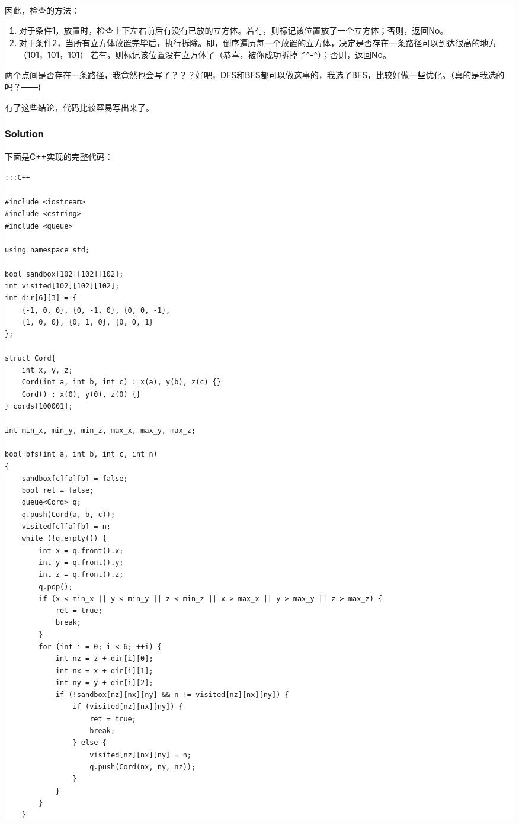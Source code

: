 因此，检查的方法：

1. 对于条件1，放置时，检查上下左右前后有没有已放的立方体。若有，则标记该位置放了一个立方体；否则，返回No。
2. 对于条件2，当所有立方体放置完毕后，执行拆除。即，倒序遍历每一个放置的立方体，决定是否存在一条路径可以到达很高的地方（101，101，101）
若有，则标记该位置没有立方体了（恭喜，被你成功拆掉了^-^）；否则，返回No。

两个点间是否存在一条路径，我竟然也会写了？？？好吧，DFS和BFS都可以做这事的，我选了BFS，比较好做一些优化。（真的是我选的吗？——)

有了这些结论，代码比较容易写出来了。

### Solution

下面是C++实现的完整代码：

    :::C++

    #include <iostream>
    #include <cstring>
    #include <queue>

    using namespace std;

    bool sandbox[102][102][102];
    int visited[102][102][102];
    int dir[6][3] = {
        {-1, 0, 0}, {0, -1, 0}, {0, 0, -1},
        {1, 0, 0}, {0, 1, 0}, {0, 0, 1}
    };

    struct Cord{
        int x, y, z;
        Cord(int a, int b, int c) : x(a), y(b), z(c) {}
        Cord() : x(0), y(0), z(0) {}
    } cords[100001];

    int min_x, min_y, min_z, max_x, max_y, max_z;

    bool bfs(int a, int b, int c, int n)
    {
        sandbox[c][a][b] = false;
        bool ret = false;
        queue<Cord> q;
        q.push(Cord(a, b, c));
        visited[c][a][b] = n;
        while (!q.empty()) {
            int x = q.front().x;
            int y = q.front().y;
            int z = q.front().z;
            q.pop();
            if (x < min_x || y < min_y || z < min_z || x > max_x || y > max_y || z > max_z) {
                ret = true;
                break;
            }
            for (int i = 0; i < 6; ++i) {
                int nz = z + dir[i][0];
                int nx = x + dir[i][1];
                int ny = y + dir[i][2];
                if (!sandbox[nz][nx][ny] && n != visited[nz][nx][ny]) {
                    if (visited[nz][nx][ny]) {
                        ret = true;
                        break;
                    } else {
                        visited[nz][nx][ny] = n;
                        q.push(Cord(nx, ny, nz));
                    }
                }
            }
        }